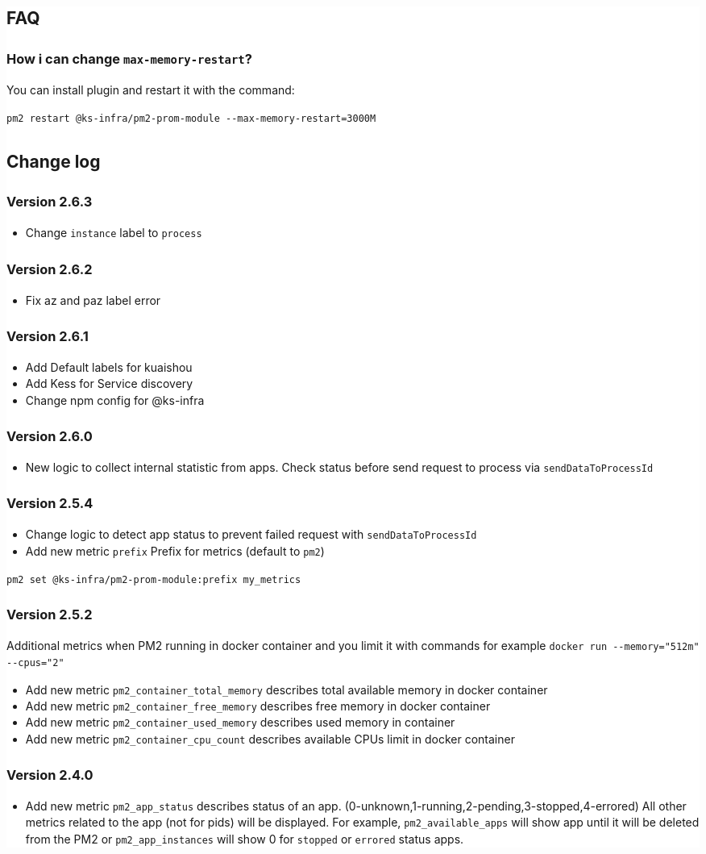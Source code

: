 ## FAQ

### How i can change `max-memory-restart`?

You can install plugin and restart it with the command:

```
pm2 restart @ks-infra/pm2-prom-module --max-memory-restart=3000M
```

## Change log
### Version 2.6.3
-   Change `instance` label to `process`

### Version 2.6.2
-   Fix az and paz label error

### Version 2.6.1
-   Add Default labels for kuaishou
-   Add Kess for Service discovery
-   Change npm config for @ks-infra

### Version 2.6.0

-   New logic to collect internal statistic from apps. Check status before send request to process via `sendDataToProcessId`

### Version 2.5.4

-   Change logic to detect app status to prevent failed request with `sendDataToProcessId`
-   Add new metric `prefix` Prefix for metrics (default to `pm2`)

```bash
pm2 set @ks-infra/pm2-prom-module:prefix my_metrics
```

### Version 2.5.2

Additional metrics when PM2 running in docker container and you limit it with commands for example `docker run --memory="512m" --cpus="2"`

-   Add new metric `pm2_container_total_memory` describes total available memory in docker container
-   Add new metric `pm2_container_free_memory` describes free memory in docker container
-   Add new metric `pm2_container_used_memory` describes used memory in container
-   Add new metric `pm2_container_cpu_count` describes available CPUs limit in docker container

### Version 2.4.0

-   Add new metric `pm2_app_status` describes status of an app. (0-unknown,1-running,2-pending,3-stopped,4-errored)
    All other metrics related to the app (not for pids) will be displayed. For example, `pm2_available_apps` will show app until
    it will be deleted from the PM2 or `pm2_app_instances` will show 0 for `stopped` or `errored` status apps.
